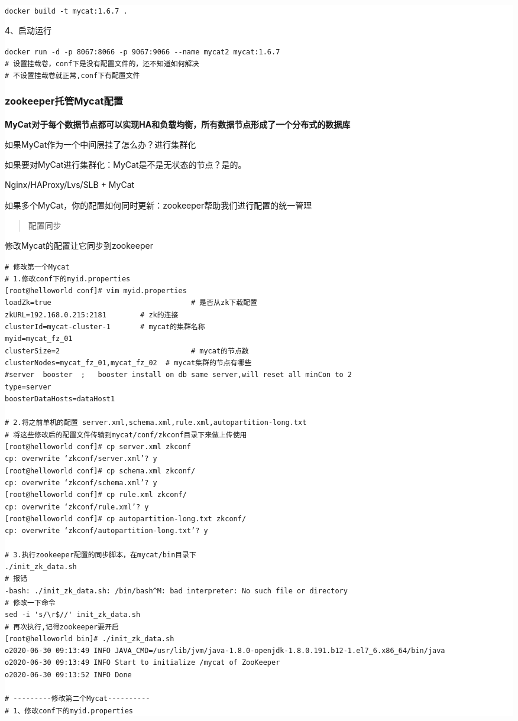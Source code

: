 ```shell
docker build -t mycat:1.6.7 .
```

4、启动运行

```shell
docker run -d -p 8067:8066 -p 9067:9066 --name mycat2 mycat:1.6.7
# 设置挂载卷，conf下是没有配置文件的，还不知道如何解决
# 不设置挂载卷就正常,conf下有配置文件
```



### zookeeper托管Mycat配置

**MyCat对于每个数据节点都可以实现HA和负载均衡，所有数据节点形成了一个分布式的数据库**

如果MyCat作为一个中间层挂了怎么办？进行集群化

如果要对MyCat进行集群化：MyCat是不是无状态的节点？是的。

Nginx/HAProxy/Lvs/SLB + MyCat

如果多个MyCat，你的配置如何同时更新：zookeeper帮助我们进行配置的统一管理

> 配置同步

修改Mycat的配置让它同步到zookeeper 

```shell
# 修改第一个Mycat
# 1.修改conf下的myid.properties
[root@helloworld conf]# vim myid.properties 
loadZk=true									# 是否从zk下载配置
zkURL=192.168.0.215:2181		# zk的连接
clusterId=mycat-cluster-1		# mycat的集群名称
myid=mycat_fz_01					
clusterSize=2								# mycat的节点数
clusterNodes=mycat_fz_01,mycat_fz_02  # mycat集群的节点有哪些
#server  booster  ;   booster install on db same server,will reset all minCon to 2
type=server
boosterDataHosts=dataHost1

# 2.将之前单机的配置 server.xml,schema.xml,rule.xml,autopartition-long.txt
# 将这些修改后的配置文件传输到mycat/conf/zkconf目录下来做上传使用
[root@helloworld conf]# cp server.xml zkconf
cp: overwrite ‘zkconf/server.xml’? y
[root@helloworld conf]# cp schema.xml zkconf/
cp: overwrite ‘zkconf/schema.xml’? y
[root@helloworld conf]# cp rule.xml zkconf/
cp: overwrite ‘zkconf/rule.xml’? y
[root@helloworld conf]# cp autopartition-long.txt zkconf/
cp: overwrite ‘zkconf/autopartition-long.txt’? y

# 3.执行zookeeper配置的同步脚本，在mycat/bin目录下
./init_zk_data.sh
# 报错
-bash: ./init_zk_data.sh: /bin/bash^M: bad interpreter: No such file or directory
# 修改一下命令
sed -i 's/\r$//' init_zk_data.sh
# 再次执行,记得zookeeper要开启
[root@helloworld bin]# ./init_zk_data.sh
o2020-06-30 09:13:49 INFO JAVA_CMD=/usr/lib/jvm/java-1.8.0-openjdk-1.8.0.191.b12-1.el7_6.x86_64/bin/java
o2020-06-30 09:13:49 INFO Start to initialize /mycat of ZooKeeper
o2020-06-30 09:13:52 INFO Done

# ---------修改第二个Mycat----------
# 1、修改conf下的myid.properties
```